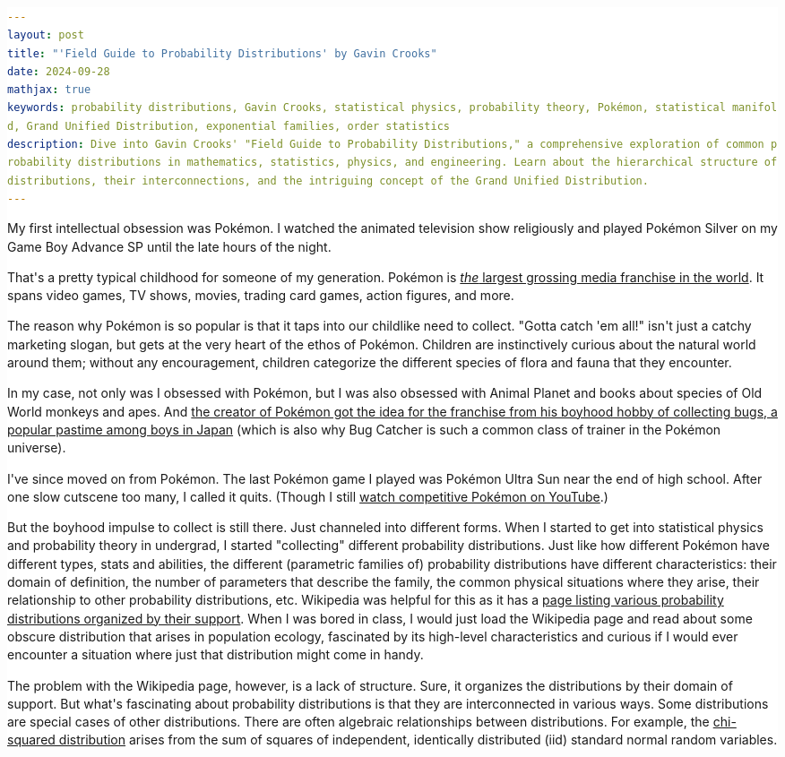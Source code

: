 ```yaml
---
layout: post
title: "'Field Guide to Probability Distributions' by Gavin Crooks"
date: 2024-09-28
mathjax: true
keywords: probability distributions, Gavin Crooks, statistical physics, probability theory, Pokémon, statistical manifold, Grand Unified Distribution, exponential families, order statistics
description: Dive into Gavin Crooks' "Field Guide to Probability Distributions," a comprehensive exploration of common probability distributions in mathematics, statistics, physics, and engineering. Learn about the hierarchical structure of distributions, their interconnections, and the intriguing concept of the Grand Unified Distribution.
---
```


My first intellectual obsession was Pokémon. I watched the animated television show religiously and played Pokémon Silver on my Game Boy Advance SP until the late hours of the night.

That's a pretty typical childhood for someone of my generation. Pokémon is [*the* largest grossing media franchise in the world](https://en.wikipedia.org/wiki/List_of_highest-grossing_media_franchises). It spans video games, TV shows, movies, trading card games, action figures, and more. 

The reason why Pokémon is so popular is that it taps into our childlike need to collect. "Gotta catch 'em all!" isn't just a catchy marketing slogan, but gets at the very heart of the ethos of Pokémon. Children are instinctively curious about the natural world around them; without any encouragement, children categorize the different species of flora and fauna that they encounter.

In my case, not only was I obsessed with Pokémon, but I was also obsessed with Animal Planet and books about species of Old World monkeys and apes. And [the creator of Pokémon got the idea for the franchise from his boyhood hobby of collecting bugs, a popular pastime among boys in Japan](https://www.vox.com/2016/7/13/12172826/pokemon-go-android-ios-bug-catching) (which is also why Bug Catcher is such a common class of trainer in the Pokémon universe).

I've since moved on from Pokémon. The last Pokémon game I played was Pokémon Ultra Sun near the end of high school. After one slow cutscene too many, I called it quits. (Though I still [watch competitive Pokémon on YouTube](https://www.youtube.com/watch?v=y00MfT55GYc).)

But the boyhood impulse to collect is still there. Just channeled into different forms. When I started to get into statistical physics and probability theory in undergrad, I started "collecting" different probability distributions. Just like how different Pokémon have different types, stats and abilities, the different (parametric families of) probability distributions have different characteristics: their domain of definition, the number of parameters that describe the family, the common physical situations where they arise, their relationship to other probability distributions, etc. Wikipedia was helpful for this as it has a [page listing various probability distributions organized by their support](https://en.wikipedia.org/wiki/List_of_probability_distributions). When I was bored in class, I would just load the Wikipedia page and read about some obscure distribution that arises in population ecology, fascinated by its high-level characteristics and curious if I would ever encounter a situation where just that distribution might come in handy.

The problem with the Wikipedia page, however, is a lack of structure. Sure, it organizes the distributions by their domain of support. But what's fascinating about probability distributions is that they are interconnected in various ways. Some distributions are special cases of other distributions. There are often algebraic relationships between distributions. For example, the [chi-squared distribution](https://en.wikipedia.org/wiki/Chi-squared_distribution) arises from the sum of squares of independent, identically distributed (iid) standard normal random variables.
